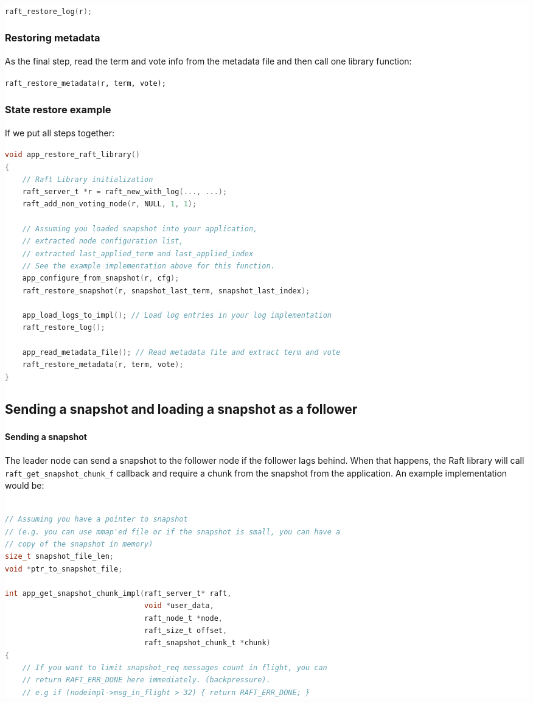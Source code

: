 ```c
raft_restore_log(r);
```


### Restoring metadata
As the final step, read the term and vote info from the metadata file and then call one library function:
```
raft_restore_metadata(r, term, vote);
```

### State restore example

If we put all steps together:

```c
void app_restore_raft_library()
{
    // Raft Library initialization
    raft_server_t *r = raft_new_with_log(..., ...);
    raft_add_non_voting_node(r, NULL, 1, 1);

    // Assuming you loaded snapshot into your application,
    // extracted node configuration list,
    // extracted last_applied_term and last_applied_index
    // See the example implementation above for this function.
    app_configure_from_snapshot(r, cfg);
    raft_restore_snapshot(r, snapshot_last_term, snapshot_last_index);
    
    app_load_logs_to_impl(); // Load log entries in your log implementation
    raft_restore_log();
    
    app_read_metadata_file(); // Read metadata file and extract term and vote
    raft_restore_metadata(r, term, vote);
}


```



Sending a snapshot and loading a snapshot as a follower
------------------

#### Sending a snapshot

The leader node can send a snapshot to the follower node if the follower lags behind. When that happens, the Raft library will call `raft_get_snapshot_chunk_f` callback and require a chunk from the snapshot from the application. An example implementation would be:

```c

// Assuming you have a pointer to snapshot 
// (e.g. you can use mmap'ed file or if the snapshot is small, you can have a
// copy of the snapshot in memory)
size_t snapshot_file_len;
void *ptr_to_snapshot_file;

int app_get_snapshot_chunk_impl(raft_server_t* raft,
                                void *user_data, 
                                raft_node_t *node, 
                                raft_size_t offset, 
                                raft_snapshot_chunk_t *chunk)
{
    // If you want to limit snapshot_req messages count in flight, you can 
    // return RAFT_ERR_DONE here immediately. (backpressure). 
    // e.g if (nodeimpl->msg_in_flight > 32) { return RAFT_ERR_DONE; }
```